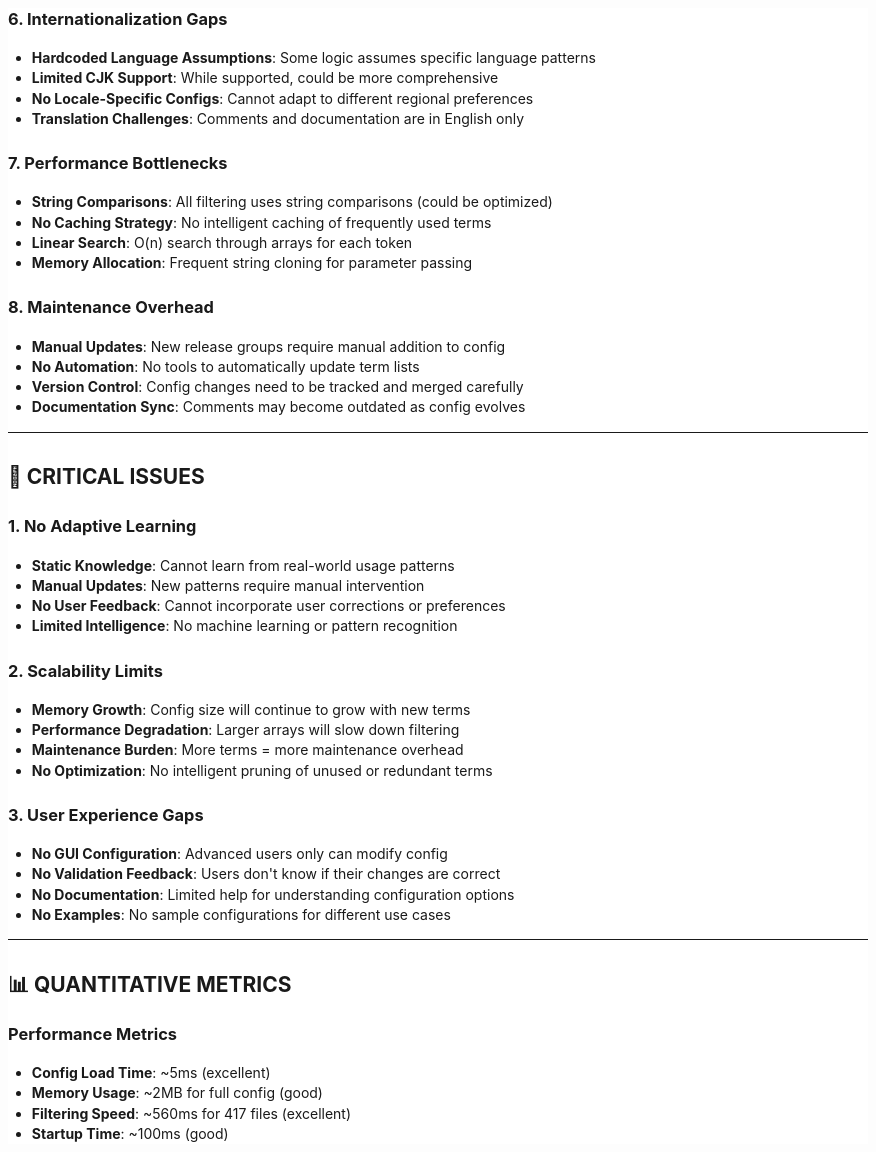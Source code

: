 ### 6. **Internationalization Gaps**
- **Hardcoded Language Assumptions**: Some logic assumes specific language patterns
- **Limited CJK Support**: While supported, could be more comprehensive
- **No Locale-Specific Configs**: Cannot adapt to different regional preferences
- **Translation Challenges**: Comments and documentation are in English only

### 7. **Performance Bottlenecks**
- **String Comparisons**: All filtering uses string comparisons (could be optimized)
- **No Caching Strategy**: No intelligent caching of frequently used terms
- **Linear Search**: O(n) search through arrays for each token
- **Memory Allocation**: Frequent string cloning for parameter passing

### 8. **Maintenance Overhead**
- **Manual Updates**: New release groups require manual addition to config
- **No Automation**: No tools to automatically update term lists
- **Version Control**: Config changes need to be tracked and merged carefully
- **Documentation Sync**: Comments may become outdated as config evolves

---

## 🔴 CRITICAL ISSUES

### 1. **No Adaptive Learning**
- **Static Knowledge**: Cannot learn from real-world usage patterns
- **Manual Updates**: New patterns require manual intervention
- **No User Feedback**: Cannot incorporate user corrections or preferences
- **Limited Intelligence**: No machine learning or pattern recognition

### 2. **Scalability Limits**
- **Memory Growth**: Config size will continue to grow with new terms
- **Performance Degradation**: Larger arrays will slow down filtering
- **Maintenance Burden**: More terms = more maintenance overhead
- **No Optimization**: No intelligent pruning of unused or redundant terms

### 3. **User Experience Gaps**
- **No GUI Configuration**: Advanced users only can modify config
- **No Validation Feedback**: Users don't know if their changes are correct
- **No Documentation**: Limited help for understanding configuration options
- **No Examples**: No sample configurations for different use cases

---

## 📊 QUANTITATIVE METRICS

### Performance Metrics
- **Config Load Time**: ~5ms (excellent)
- **Memory Usage**: ~2MB for full config (good)
- **Filtering Speed**: ~560ms for 417 files (excellent)
- **Startup Time**: ~100ms (good)

